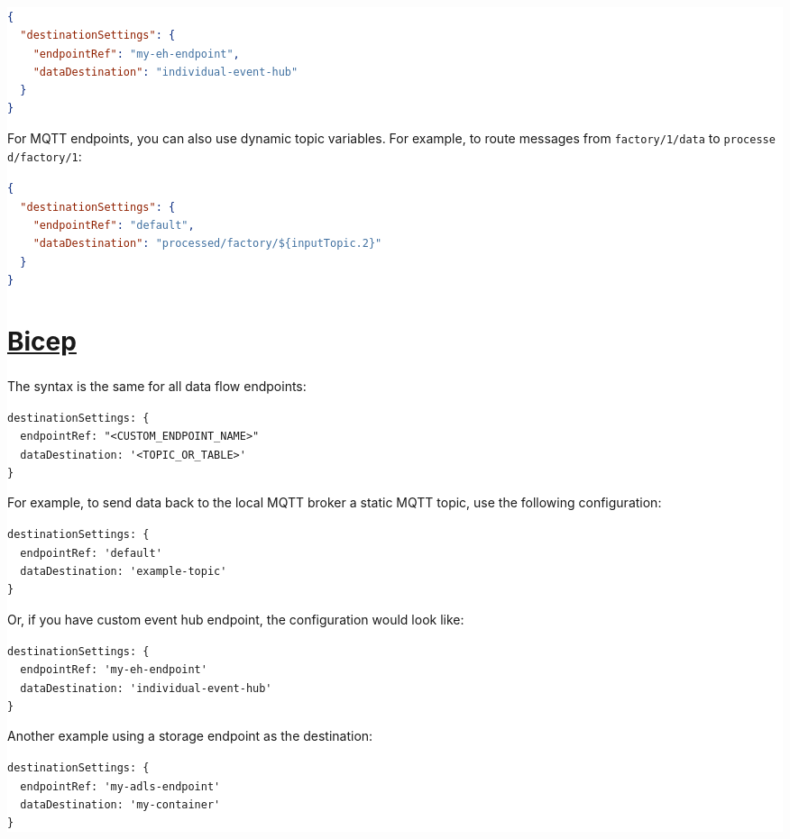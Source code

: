 ```json
{
  "destinationSettings": {
    "endpointRef": "my-eh-endpoint",
    "dataDestination": "individual-event-hub"
  }
}
```

For MQTT endpoints, you can also use dynamic topic variables. For example, to route messages from `factory/1/data` to `processed/factory/1`:

```json
{
  "destinationSettings": {
    "endpointRef": "default",
    "dataDestination": "processed/factory/${inputTopic.2}"
  }
}
```

# [Bicep](#tab/bicep)

The syntax is the same for all data flow endpoints:

```bicep
destinationSettings: {
  endpointRef: "<CUSTOM_ENDPOINT_NAME>"
  dataDestination: '<TOPIC_OR_TABLE>'
}
```

For example, to send data back to the local MQTT broker a static MQTT topic, use the following configuration:

```bicep
destinationSettings: {
  endpointRef: 'default'
  dataDestination: 'example-topic'
}
```

Or, if you have custom event hub endpoint, the configuration would look like:

```bicep
destinationSettings: {
  endpointRef: 'my-eh-endpoint'
  dataDestination: 'individual-event-hub'
}
```

Another example using a storage endpoint as the destination:

```bicep
destinationSettings: {
  endpointRef: 'my-adls-endpoint'
  dataDestination: 'my-container'
}
```
